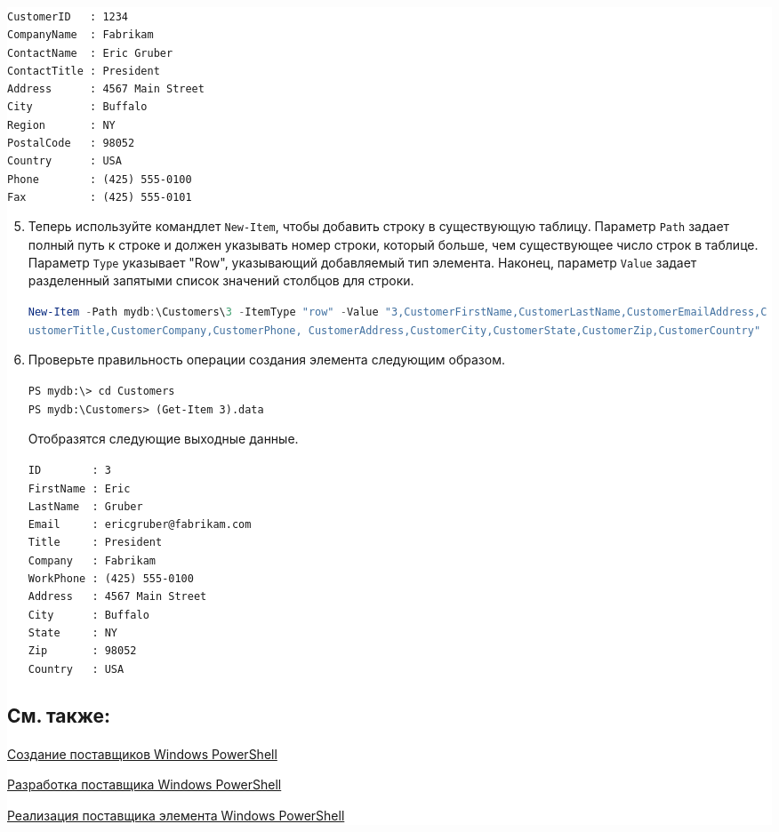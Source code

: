    ```output
   CustomerID   : 1234
   CompanyName  : Fabrikam
   ContactName  : Eric Gruber
   ContactTitle : President
   Address      : 4567 Main Street
   City         : Buffalo
   Region       : NY
   PostalCode   : 98052
   Country      : USA
   Phone        : (425) 555-0100
   Fax          : (425) 555-0101
   ```

5. Теперь используйте командлет `New-Item`, чтобы добавить строку в существующую таблицу. Параметр `Path` задает полный путь к строке и должен указывать номер строки, который больше, чем существующее число строк в таблице. Параметр `Type` указывает "Row", указывающий добавляемый тип элемента.
   Наконец, параметр `Value` задает разделенный запятыми список значений столбцов для строки.

   ```powershell
   New-Item -Path mydb:\Customers\3 -ItemType "row" -Value "3,CustomerFirstName,CustomerLastName,CustomerEmailAddress,CustomerTitle,CustomerCompany,CustomerPhone, CustomerAddress,CustomerCity,CustomerState,CustomerZip,CustomerCountry"
   ```

6. Проверьте правильность операции создания элемента следующим образом.

   ```none
   PS mydb:\> cd Customers
   PS mydb:\Customers> (Get-Item 3).data
   ```

   Отобразятся следующие выходные данные.

   ```output
   ID        : 3
   FirstName : Eric
   LastName  : Gruber
   Email     : ericgruber@fabrikam.com
   Title     : President
   Company   : Fabrikam
   WorkPhone : (425) 555-0100
   Address   : 4567 Main Street
   City      : Buffalo
   State     : NY
   Zip       : 98052
   Country   : USA
   ```

## <a name="see-also"></a>См. также:

[Создание поставщиков Windows PowerShell](./how-to-create-a-windows-powershell-provider.md)

[Разработка поставщика Windows PowerShell](./designing-your-windows-powershell-provider.md)

[Реализация поставщика элемента Windows PowerShell](./creating-a-windows-powershell-item-provider.md)

